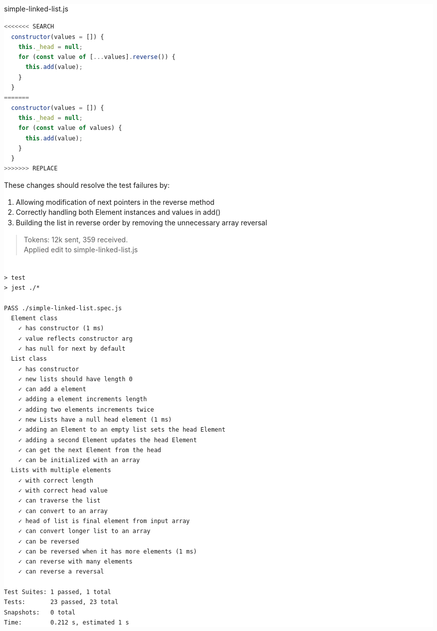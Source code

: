 ```javascript
```

simple-linked-list.js
```javascript
<<<<<<< SEARCH
  constructor(values = []) {
    this._head = null;
    for (const value of [...values].reverse()) {
      this.add(value);
    }
  }
=======
  constructor(values = []) {
    this._head = null;
    for (const value of values) {
      this.add(value);
    }
  }
>>>>>>> REPLACE
```

These changes should resolve the test failures by:
1. Allowing modification of next pointers in the reverse method
2. Correctly handling both Element instances and values in add()
3. Building the list in reverse order by removing the unnecessary array reversal

> Tokens: 12k sent, 359 received.  
> Applied edit to simple-linked-list.js  
```

> test
> jest ./*

PASS ./simple-linked-list.spec.js
  Element class
    ✓ has constructor (1 ms)
    ✓ value reflects constructor arg
    ✓ has null for next by default
  List class
    ✓ has constructor
    ✓ new lists should have length 0
    ✓ can add a element
    ✓ adding a element increments length
    ✓ adding two elements increments twice
    ✓ new Lists have a null head element (1 ms)
    ✓ adding an Element to an empty list sets the head Element
    ✓ adding a second Element updates the head Element
    ✓ can get the next Element from the head
    ✓ can be initialized with an array
  Lists with multiple elements
    ✓ with correct length
    ✓ with correct head value
    ✓ can traverse the list
    ✓ can convert to an array
    ✓ head of list is final element from input array
    ✓ can convert longer list to an array
    ✓ can be reversed
    ✓ can be reversed when it has more elements (1 ms)
    ✓ can reverse with many elements
    ✓ can reverse a reversal

Test Suites: 1 passed, 1 total
Tests:       23 passed, 23 total
Snapshots:   0 total
Time:        0.212 s, estimated 1 s
```